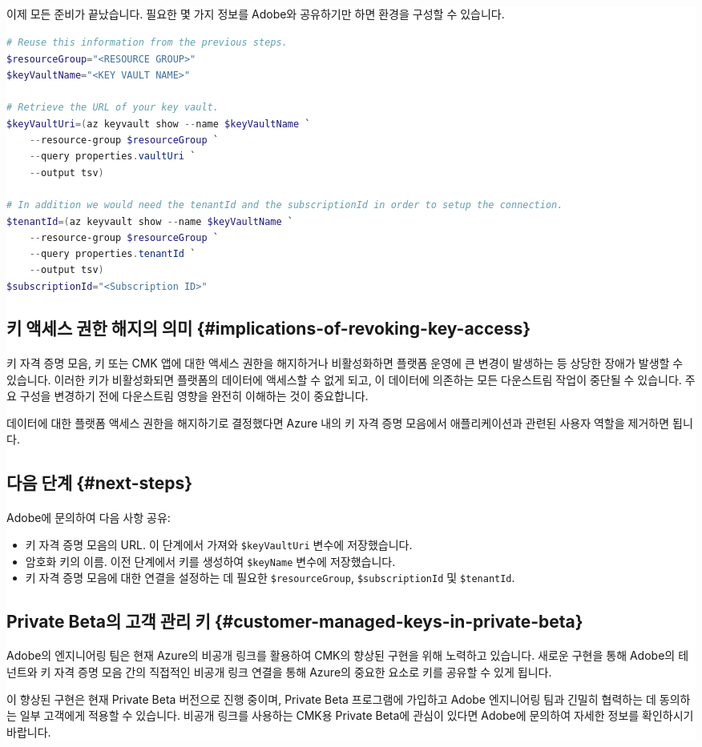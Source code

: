 이제 모든 준비가 끝났습니다. 필요한 몇 가지 정보를 Adobe와 공유하기만 하면 환경을 구성할 수 있습니다.

```powershell
# Reuse this information from the previous steps.
$resourceGroup="<RESOURCE GROUP>"
$keyVaultName="<KEY VAULT NAME>"

# Retrieve the URL of your key vault.
$keyVaultUri=(az keyvault show --name $keyVaultName `
    --resource-group $resourceGroup `
    --query properties.vaultUri `
    --output tsv)

# In addition we would need the tenantId and the subscriptionId in order to setup the connection.
$tenantId=(az keyvault show --name $keyVaultName `
    --resource-group $resourceGroup `
    --query properties.tenantId `
    --output tsv)
$subscriptionId="<Subscription ID>"
```


## 키 액세스 권한 해지의 의미 {#implications-of-revoking-key-access}

키 자격 증명 모음, 키 또는 CMK 앱에 대한 액세스 권한을 해지하거나 비활성화하면 플랫폼 운영에 큰 변경이 발생하는 등 상당한 장애가 발생할 수 있습니다. 이러한 키가 비활성화되면 플랫폼의 데이터에 액세스할 수 없게 되고, 이 데이터에 의존하는 모든 다운스트림 작업이 중단될 수 있습니다. 주요 구성을 변경하기 전에 다운스트림 영향을 완전히 이해하는 것이 중요합니다.

데이터에 대한 플랫폼 액세스 권한을 해지하기로 결정했다면 Azure 내의 키 자격 증명 모음에서 애플리케이션과 관련된 사용자 역할을 제거하면 됩니다.

## 다음 단계 {#next-steps}

Adobe에 문의하여 다음 사항 공유:

* 키 자격 증명 모음의 URL. 이 단계에서 가져와 `$keyVaultUri` 변수에 저장했습니다.
* 암호화 키의 이름. 이전 단계에서 키를 생성하여 `$keyName` 변수에 저장했습니다.
* 키 자격 증명 모음에 대한 연결을 설정하는 데 필요한 `$resourceGroup`, `$subscriptionId` 및 `$tenantId`.



## Private Beta의 고객 관리 키 {#customer-managed-keys-in-private-beta}

Adobe의 엔지니어링 팀은 현재 Azure의 비공개 링크를 활용하여 CMK의 향상된 구현을 위해 노력하고 있습니다. 새로운 구현을 통해 Adobe의 테넌트와 키 자격 증명 모음 간의 직접적인 비공개 링크 연결을 통해 Azure의 중요한 요소로 키를 공유할 수 있게 됩니다.

이 향상된 구현은 현재 Private Beta 버전으로 진행 중이며, Private Beta 프로그램에 가입하고 Adobe 엔지니어링 팀과 긴밀히 협력하는 데 동의하는 일부 고객에게 적용할 수 있습니다. 비공개 링크를 사용하는 CMK용 Private Beta에 관심이 있다면 Adobe에 문의하여 자세한 정보를 확인하시기 바랍니다.
